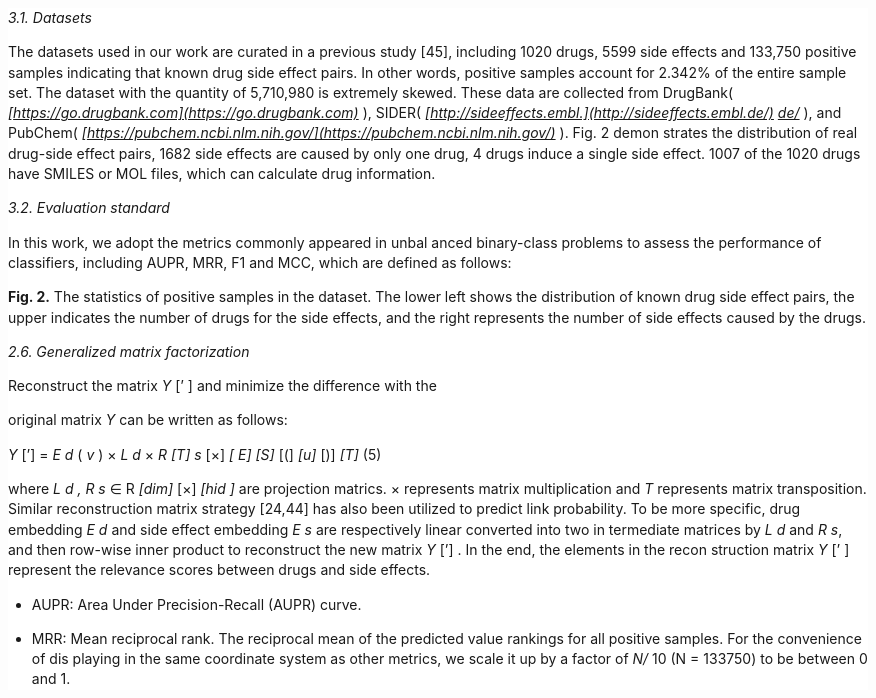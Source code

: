 
_3.1. Datasets_


The datasets used in our work are curated in a previous study [45],
including 1020 drugs, 5599 side effects and 133,750 positive samples
indicating that known drug side effect pairs. In other words, positive
samples account for 2.342% of the entire sample set. The dataset with
the quantity of 5,710,980 is extremely skewed. These data are collected
from DrugBank( _[https://go.drugbank.com](https://go.drugbank.com)_ ), SIDER( _[http://sideeffects.embl.](http://sideeffects.embl.de/)_
_[de/](http://sideeffects.embl.de/)_ ), and PubChem( _[https://pubchem.ncbi.nlm.nih.gov/](https://pubchem.ncbi.nlm.nih.gov/)_ ). Fig. 2 demon­
strates the distribution of real drug-side effect pairs, 1682 side effects are
caused by only one drug, 4 drugs induce a single side effect. 1007 of the
1020 drugs have SMILES or MOL files, which can calculate drug
information.


_3.2. Evaluation standard_


In this work, we adopt the metrics commonly appeared in unbal­
anced binary-class problems to assess the performance of classifiers,
including AUPR, MRR, F1 and MCC, which are defined as follows:



**Fig. 2.** The statistics of positive samples in the dataset. The lower left shows the
distribution of known drug side effect pairs, the upper indicates the number of
drugs for the side effects, and the right represents the number of side effects
caused by the drugs.


_2.6. Generalized matrix factorization_


Reconstruct the matrix _Y_ [’ ] and minimize the difference with the

original matrix _Y_ can be written as follows:


_Y_ [’] = _E_ _d_ ( _v_ ) × _L_ _d_ × _R_ _[T]_ _s_ [×] _[ E]_ _[S]_ [(] _[u]_ [)] _[T]_ (5)


where _L_ _d_ _, R_ _s_ ∈ R _[dim]_ [×] _[hid ]_ are projection matrics. × represents matrix
multiplication and _T_ represents matrix transposition.
Similar reconstruction matrix strategy [24,44] has also been utilized
to predict link probability. To be more specific, drug embedding _E_ _d_ and
side effect embedding _E_ _s_ are respectively linear converted into two in­
termediate matrices by _L_ _d_ and _R_ _s_, and then row-wise inner product to
reconstruct the new matrix _Y_ [’] . In the end, the elements in the recon­
struction matrix _Y_ [’ ] represent the relevance scores between drugs and
side effects.




 - AUPR: Area Under Precision-Recall (AUPR) curve.

 - MRR: Mean reciprocal rank. The reciprocal mean of the predicted
value rankings for all positive samples. For the convenience of dis­
playing in the same coordinate system as other metrics, we scale it up
by a factor of _N/_ 10 (N = 133750) to be between 0 and 1.
